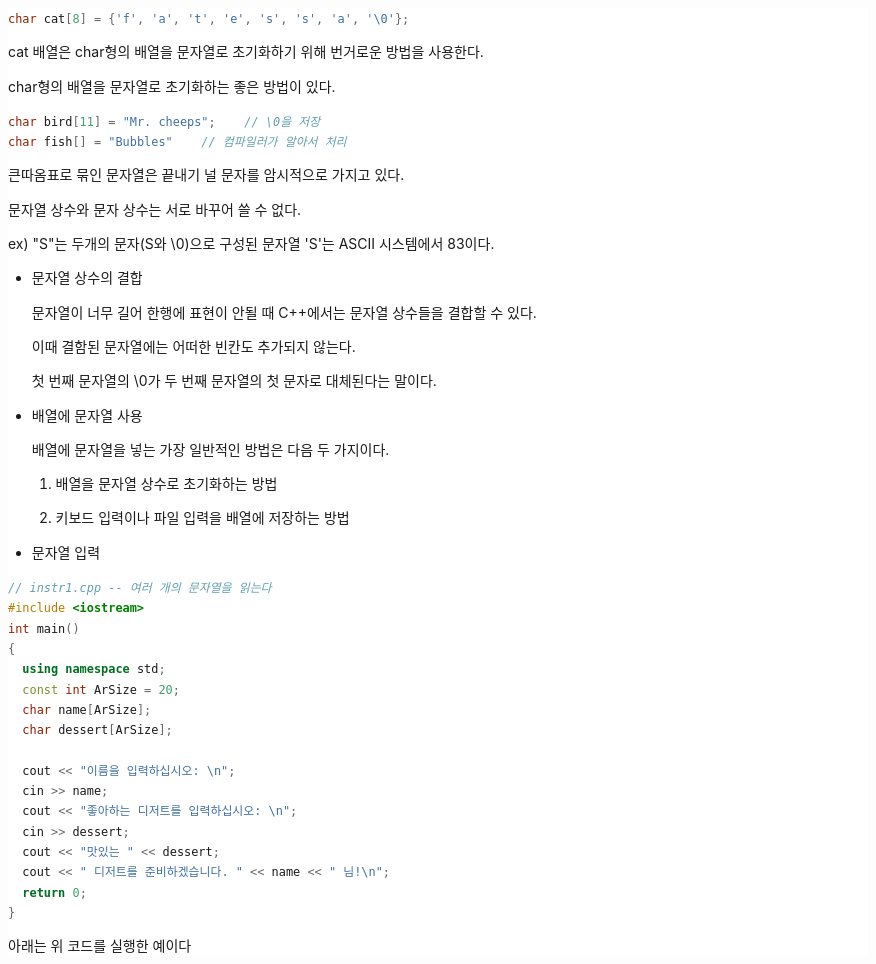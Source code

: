 ```cpp
char cat[8] = {'f', 'a', 't', 'e', 's', 's', 'a', '\0'};
```

cat 배열은 char형의 배열을 문자열로 초기화하기 위해 번거로운 방법을 사용한다.

char형의 배열을 문자열로 초기화하는 좋은 방법이 있다.

```cpp
char bird[11] = "Mr. cheeps";    // \0을 저장
char fish[] = "Bubbles"    // 컴파일러가 알아서 처리
```

큰따옴표로 묶인 문자열은 끝내기 널 문자를 암시적으로 가지고 있다.

문자열 상수와 문자 상수는 서로 바꾸어 쓸 수 없다.

ex) "S"는 두개의 문자(S와 \0)으로 구성된 문자열 'S'는 ASCII 시스템에서 83이다.


* 문자열 상수의 결합

  문자열이 너무 길어 한행에 표현이 안될 때 C++에서는 문자열 상수들을 결합할 수 있다.

  이때 결함된 문자열에는 어떠한 빈칸도 추가되지 않는다.

  첫 번째 문자열의 \0가 두 번째 문자열의 첫 문자로 대체된다는 말이다.


* 배열에 문자열 사용

  배열에 문자열을 넣는 가장 일반적인 방법은 다음 두 가지이다.

  1. 배열을 문자열 상수로 초기화하는 방법
 
  2. 키보드 입력이나 파일 입력을 배열에 저장하는 방법
 

* 문자열 입력

```cpp
// instr1.cpp -- 여러 개의 문자열을 읽는다
#include <iostream>
int main()
{
  using namespace std;
  const int ArSize = 20;
  char name[ArSize];
  char dessert[ArSize];

  cout << "이름을 입력하십시오: \n";
  cin >> name;
  cout << "좋아하는 디저트를 입력하십시오: \n";
  cin >> dessert;
  cout << "맛있는 " << dessert;
  cout << " 디저트를 준비하겠습니다. " << name << " 님!\n";
  return 0;
}
```

아래는 위 코드를 실행한 예이다
